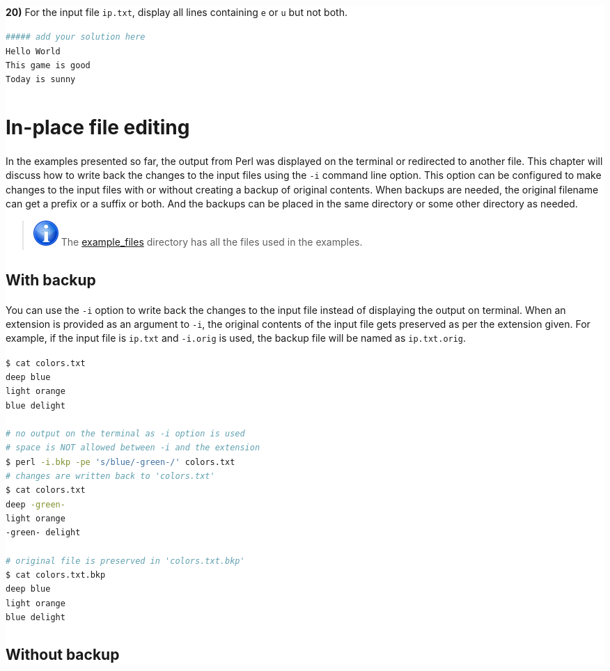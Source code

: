 **20)** For the input file `ip.txt`, display all lines containing `e` or `u` but not both.

```bash
##### add your solution here
Hello World
This game is good
Today is sunny
```

# In-place file editing

In the examples presented so far, the output from Perl was displayed on the terminal or redirected to another file. This chapter will discuss how to write back the changes to the input files using the `-i` command line option. This option can be configured to make changes to the input files with or without creating a backup of original contents. When backups are needed, the original filename can get a prefix or a suffix or both. And the backups can be placed in the same directory or some other directory as needed.

>![info](images/info.svg) The [example_files](https://github.com/learnbyexample/learn_perl_oneliners/tree/main/example_files) directory has all the files used in the examples.

## With backup

You can use the `-i` option to write back the changes to the input file instead of displaying the output on terminal. When an extension is provided as an argument to `-i`, the original contents of the input file gets preserved as per the extension given. For example, if the input file is `ip.txt` and `-i.orig` is used, the backup file will be named as `ip.txt.orig`.

```bash
$ cat colors.txt
deep blue
light orange
blue delight

# no output on the terminal as -i option is used
# space is NOT allowed between -i and the extension
$ perl -i.bkp -pe 's/blue/-green-/' colors.txt
# changes are written back to 'colors.txt'
$ cat colors.txt
deep -green-
light orange
-green- delight

# original file is preserved in 'colors.txt.bkp'
$ cat colors.txt.bkp
deep blue
light orange
blue delight
```

## Without backup
